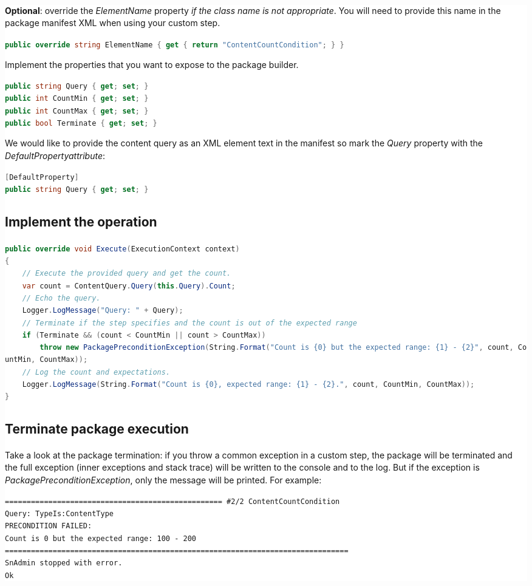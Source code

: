 **Optional**: override the *ElementName* property *if the class name is not appropriate*. You will need to provide this name in the package manifest XML when using your custom step.
``` csharp
public override string ElementName { get { return "ContentCountCondition"; } }
```
Implement the properties that you want to expose to the package builder.
``` csharp
public string Query { get; set; }
public int CountMin { get; set; }
public int CountMax { get; set; }
public bool Terminate { get; set; }
```
We would like to provide the content query as an XML element text in the manifest so mark the *Query* property with the *DefaultPropertyattribute*:
``` csharp
[DefaultProperty]
public string Query { get; set; }
```

## Implement the operation
``` csharp
public override void Execute(ExecutionContext context)
{
    // Execute the provided query and get the count.
    var count = ContentQuery.Query(this.Query).Count;
    // Echo the query.
    Logger.LogMessage("Query: " + Query);
    // Terminate if the step specifies and the count is out of the expected range
    if (Terminate && (count < CountMin || count > CountMax))
        throw new PackagePreconditionException(String.Format("Count is {0} but the expected range: {1} - {2}", count, CountMin, CountMax));
    // Log the count and expectations.
    Logger.LogMessage(String.Format("Count is {0}, expected range: {1} - {2}.", count, CountMin, CountMax));
}
```

## Terminate package execution
Take a look at the package termination: if you throw a common exception in a custom step, the package will be terminated and the full exception (inner exceptions and stack trace) will be written to the console and to the log. But if the exception is *PackagePreconditionException*, only the message will be printed. For example:
``` text
================================================== #2/2 ContentCountCondition
Query: TypeIs:ContentType
PRECONDITION FAILED:
Count is 0 but the expected range: 100 - 200
===============================================================================
SnAdmin stopped with error.
Ok
```
